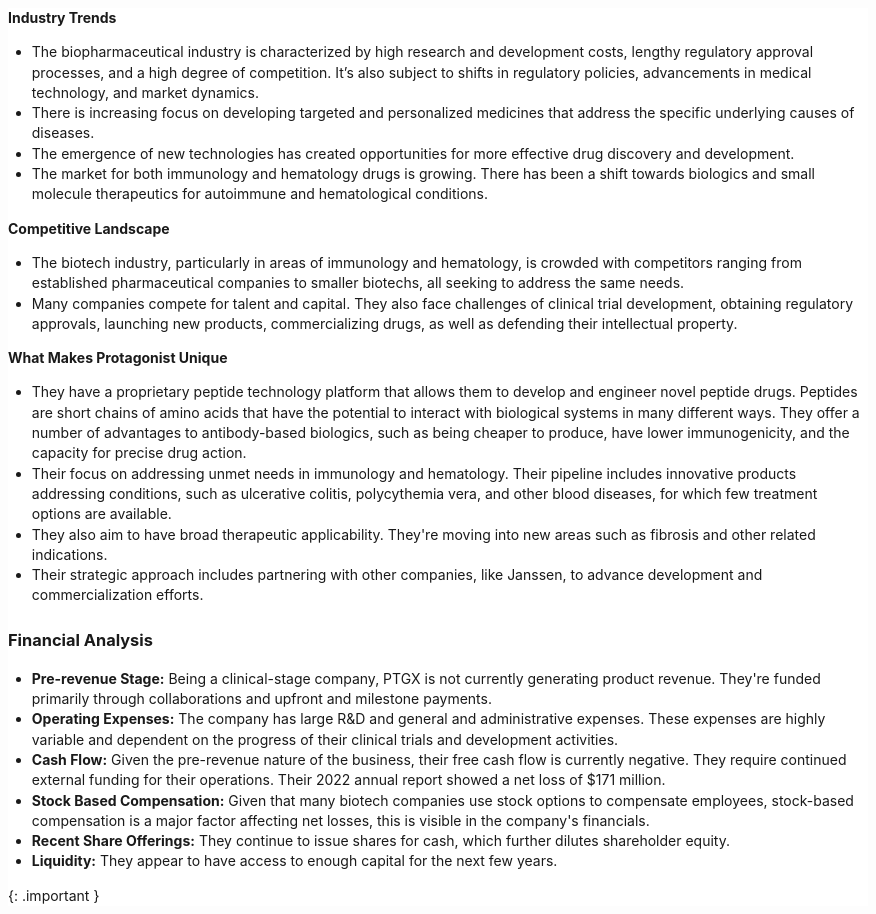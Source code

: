 **Industry Trends**

*   The biopharmaceutical industry is characterized by high research and development costs, lengthy regulatory approval processes, and a high degree of competition. It’s also subject to shifts in regulatory policies, advancements in medical technology, and market dynamics.
*   There is increasing focus on developing targeted and personalized medicines that address the specific underlying causes of diseases.
*   The emergence of new technologies has created opportunities for more effective drug discovery and development.
*   The market for both immunology and hematology drugs is growing. There has been a shift towards biologics and small molecule therapeutics for autoimmune and hematological conditions.

**Competitive Landscape**

*   The biotech industry, particularly in areas of immunology and hematology, is crowded with competitors ranging from established pharmaceutical companies to smaller biotechs, all seeking to address the same needs. 
*    Many companies compete for talent and capital. They also face challenges of clinical trial development, obtaining regulatory approvals, launching new products, commercializing drugs, as well as defending their intellectual property.

**What Makes Protagonist Unique**

*   They have a proprietary peptide technology platform that allows them to develop and engineer novel peptide drugs. Peptides are short chains of amino acids that have the potential to interact with biological systems in many different ways. They offer a number of advantages to antibody-based biologics, such as being cheaper to produce, have lower immunogenicity, and the capacity for precise drug action.
*   Their focus on addressing unmet needs in immunology and hematology. Their pipeline includes innovative products addressing conditions, such as ulcerative colitis, polycythemia vera, and other blood diseases, for which few treatment options are available.
*   They also aim to have broad therapeutic applicability. They're moving into new areas such as fibrosis and other related indications.
*    Their strategic approach includes partnering with other companies, like Janssen, to advance development and commercialization efforts.

### Financial Analysis

*   **Pre-revenue Stage:** Being a clinical-stage company, PTGX is not currently generating product revenue. They're funded primarily through collaborations and upfront and milestone payments.
*   **Operating Expenses:** The company has large R&D and general and administrative expenses. These expenses are highly variable and dependent on the progress of their clinical trials and development activities.
*  **Cash Flow:** Given the pre-revenue nature of the business, their free cash flow is currently negative. They require continued external funding for their operations. Their 2022 annual report showed a net loss of $171 million.
*   **Stock Based Compensation:** Given that many biotech companies use stock options to compensate employees, stock-based compensation is a major factor affecting net losses, this is visible in the company's financials.
*   **Recent Share Offerings:** They continue to issue shares for cash, which further dilutes shareholder equity.
*   **Liquidity:** They appear to have access to enough capital for the next few years.

{: .important }
